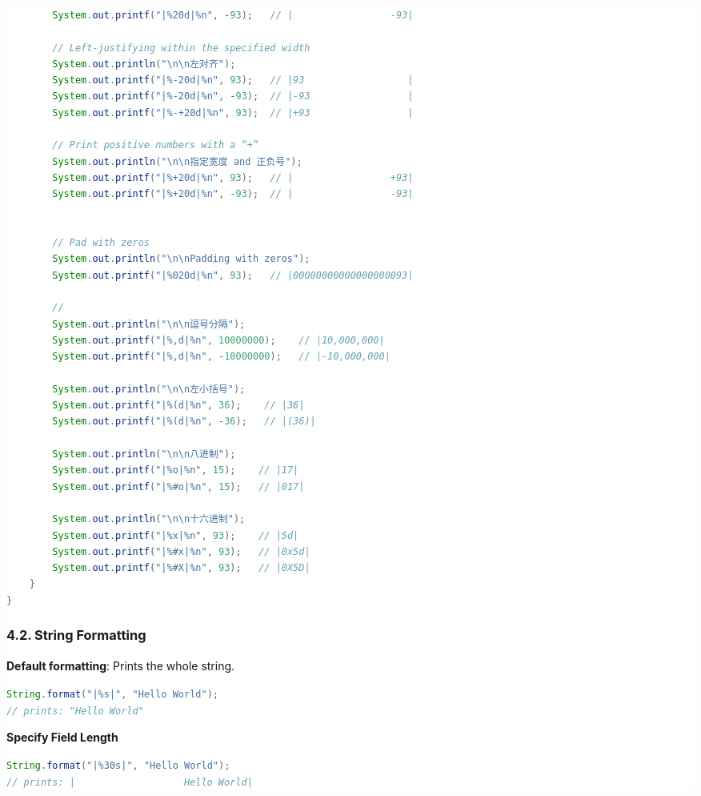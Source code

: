 ```java
        System.out.printf("|%20d|%n", -93);   // |                 -93|

        // Left-justifying within the specified width
        System.out.println("\n\n左对齐");
        System.out.printf("|%-20d|%n", 93);   // |93                  |
        System.out.printf("|%-20d|%n", -93);  // |-93                 |
        System.out.printf("|%-+20d|%n", 93);  // |+93                 |

        // Print positive numbers with a “+”
        System.out.println("\n\n指定宽度 and 正负号");
        System.out.printf("|%+20d|%n", 93);   // |                 +93|
        System.out.printf("|%+20d|%n", -93);  // |                 -93|


        // Pad with zeros
        System.out.println("\n\nPadding with zeros");
        System.out.printf("|%020d|%n", 93);   // |00000000000000000093|

        //
        System.out.println("\n\n逗号分隔");
        System.out.printf("|%,d|%n", 10000000);    // |10,000,000|
        System.out.printf("|%,d|%n", -10000000);   // |-10,000,000|

        System.out.println("\n\n左小括号");
        System.out.printf("|%(d|%n", 36);    // |36|
        System.out.printf("|%(d|%n", -36);   // |(36)|

        System.out.println("\n\n八进制");
        System.out.printf("|%o|%n", 15);    // |17|
        System.out.printf("|%#o|%n", 15);   // |017|

        System.out.println("\n\n十六进制");
        System.out.printf("|%x|%n", 93);    // |5d|
        System.out.printf("|%#x|%n", 93);   // |0x5d|
        System.out.printf("|%#X|%n", 93);   // |0X5D|
    }
}
```

### 4.2. String Formatting

**Default formatting**: Prints the whole string.

```java
String.format("|%s|", "Hello World");
// prints: "Hello World"
```

**Specify Field Length**

```java
String.format("|%30s|", "Hello World");
// prints: |                   Hello World|
```
